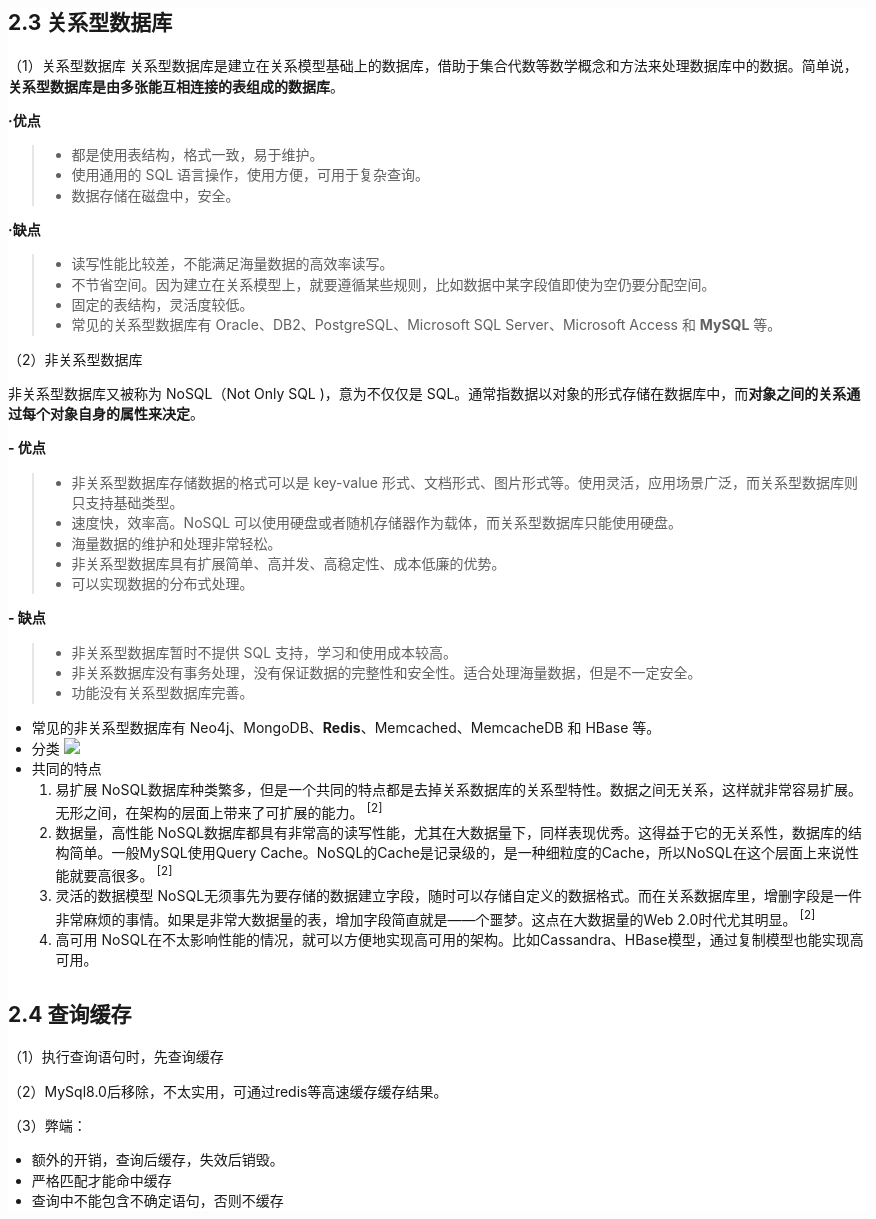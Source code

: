 ## 2.3 关系型数据库

（1）关系型数据库
  关系型数据库是建立在关系模型基础上的数据库，借助于集合代数等数学概念和方法来处理数据库中的数据。简单说，**关系型数据库是由多张能互相连接的表组成的数据库**。

**·优点**
>- 都是使用表结构，格式一致，易于维护。
>- 使用通用的 SQL 语言操作，使用方便，可用于复杂查询。
>- 数据存储在磁盘中，安全。

**·缺点**
>- 读写性能比较差，不能满足海量数据的高效率读写。
>- 不节省空间。因为建立在关系模型上，就要遵循某些规则，比如数据中某字段值即使为空仍要分配空间。
>- 固定的表结构，灵活度较低。
>- 常见的关系型数据库有 Oracle、DB2、PostgreSQL、Microsoft SQL Server、Microsoft Access 和 **MySQL** 等。

（2）非关系型数据库

 非关系型数据库又被称为 NoSQL（Not Only SQL )，意为不仅仅是 SQL。通常指数据以对象的形式存储在数据库中，而**对象之间的关系通过每个对象自身的属性来决定**。

**- 优点**
>- 非关系型数据库存储数据的格式可以是 key-value 形式、文档形式、图片形式等。使用灵活，应用场景广泛，而关系型数据库则只支持基础类型。
>- 速度快，效率高。NoSQL 可以使用硬盘或者随机存储器作为载体，而关系型数据库只能使用硬盘。
>- 海量数据的维护和处理非常轻松。
>- 非关系型数据库具有扩展简单、高并发、高稳定性、成本低廉的优势。
>- 可以实现数据的分布式处理。

**- 缺点**
>- 非关系型数据库暂时不提供 SQL 支持，学习和使用成本较高。
>- 非关系数据库没有事务处理，没有保证数据的完整性和安全性。适合处理海量数据，但是不一定安全。
>- 功能没有关系型数据库完善。

- 常见的非关系型数据库有 Neo4j、MongoDB、**Redis**、Memcached、MemcacheDB 和 HBase 等。
- 分类
![](https://upload-images.jianshu.io/upload_images/24777208-030ab7fc71f09f3b.png?imageMogr2/auto-orient/strip%7CimageView2/2/w/1240)
- 共同的特点
  1. 易扩展
  NoSQL数据库种类繁多，但是一个共同的特点都是去掉关系数据库的关系型特性。数据之间无关系，这样就非常容易扩展。无形之间，在架构的层面上带来了可扩展的能力。<sup> [2]</sup> 
  2. 数据量，高性能
  NoSQL数据库都具有非常高的读写性能，尤其在大数据量下，同样表现优秀。这得益于它的无关系性，数据库的结构简单。一般MySQL使用Query Cache。NoSQL的Cache是记录级的，是一种细粒度的Cache，所以NoSQL在这个层面上来说性能就要高很多。<sup> [2]</sup> 
  3. 灵活的数据模型
  NoSQL无须事先为要存储的数据建立字段，随时可以存储自定义的数据格式。而在关系数据库里，增删字段是一件非常麻烦的事情。如果是非常大数据量的表，增加字段简直就是——个噩梦。这点在大数据量的Web 2.0时代尤其明显。<sup> [2]</sup> 
  4. 高可用
  NoSQL在不太影响性能的情况，就可以方便地实现高可用的架构。比如Cassandra、HBase模型，通过复制模型也能实现高可用。

## 2.4 查询缓存

（1）执行查询语句时，先查询缓存

（2）MySql8.0后移除，不太实用，可通过redis等高速缓存缓存结果。

（3）弊端：
- 额外的开销，查询后缓存，失效后销毁。
- 严格匹配才能命中缓存
- 查询中不能包含不确定语句，否则不缓存
